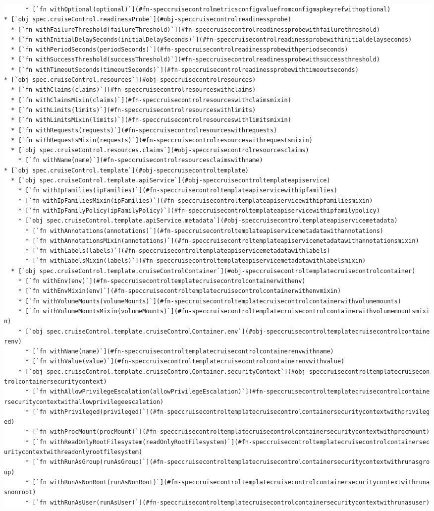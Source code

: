           * [`fn withOptional(optional)`](#fn-speccruisecontrolmetricsconfigvaluefromconfigmapkeyrefwithoptional)
    * [`obj spec.cruiseControl.readinessProbe`](#obj-speccruisecontrolreadinessprobe)
      * [`fn withFailureThreshold(failureThreshold)`](#fn-speccruisecontrolreadinessprobewithfailurethreshold)
      * [`fn withInitialDelaySeconds(initialDelaySeconds)`](#fn-speccruisecontrolreadinessprobewithinitialdelayseconds)
      * [`fn withPeriodSeconds(periodSeconds)`](#fn-speccruisecontrolreadinessprobewithperiodseconds)
      * [`fn withSuccessThreshold(successThreshold)`](#fn-speccruisecontrolreadinessprobewithsuccessthreshold)
      * [`fn withTimeoutSeconds(timeoutSeconds)`](#fn-speccruisecontrolreadinessprobewithtimeoutseconds)
    * [`obj spec.cruiseControl.resources`](#obj-speccruisecontrolresources)
      * [`fn withClaims(claims)`](#fn-speccruisecontrolresourceswithclaims)
      * [`fn withClaimsMixin(claims)`](#fn-speccruisecontrolresourceswithclaimsmixin)
      * [`fn withLimits(limits)`](#fn-speccruisecontrolresourceswithlimits)
      * [`fn withLimitsMixin(limits)`](#fn-speccruisecontrolresourceswithlimitsmixin)
      * [`fn withRequests(requests)`](#fn-speccruisecontrolresourceswithrequests)
      * [`fn withRequestsMixin(requests)`](#fn-speccruisecontrolresourceswithrequestsmixin)
      * [`obj spec.cruiseControl.resources.claims`](#obj-speccruisecontrolresourcesclaims)
        * [`fn withName(name)`](#fn-speccruisecontrolresourcesclaimswithname)
    * [`obj spec.cruiseControl.template`](#obj-speccruisecontroltemplate)
      * [`obj spec.cruiseControl.template.apiService`](#obj-speccruisecontroltemplateapiservice)
        * [`fn withIpFamilies(ipFamilies)`](#fn-speccruisecontroltemplateapiservicewithipfamilies)
        * [`fn withIpFamiliesMixin(ipFamilies)`](#fn-speccruisecontroltemplateapiservicewithipfamiliesmixin)
        * [`fn withIpFamilyPolicy(ipFamilyPolicy)`](#fn-speccruisecontroltemplateapiservicewithipfamilypolicy)
        * [`obj spec.cruiseControl.template.apiService.metadata`](#obj-speccruisecontroltemplateapiservicemetadata)
          * [`fn withAnnotations(annotations)`](#fn-speccruisecontroltemplateapiservicemetadatawithannotations)
          * [`fn withAnnotationsMixin(annotations)`](#fn-speccruisecontroltemplateapiservicemetadatawithannotationsmixin)
          * [`fn withLabels(labels)`](#fn-speccruisecontroltemplateapiservicemetadatawithlabels)
          * [`fn withLabelsMixin(labels)`](#fn-speccruisecontroltemplateapiservicemetadatawithlabelsmixin)
      * [`obj spec.cruiseControl.template.cruiseControlContainer`](#obj-speccruisecontroltemplatecruisecontrolcontainer)
        * [`fn withEnv(env)`](#fn-speccruisecontroltemplatecruisecontrolcontainerwithenv)
        * [`fn withEnvMixin(env)`](#fn-speccruisecontroltemplatecruisecontrolcontainerwithenvmixin)
        * [`fn withVolumeMounts(volumeMounts)`](#fn-speccruisecontroltemplatecruisecontrolcontainerwithvolumemounts)
        * [`fn withVolumeMountsMixin(volumeMounts)`](#fn-speccruisecontroltemplatecruisecontrolcontainerwithvolumemountsmixin)
        * [`obj spec.cruiseControl.template.cruiseControlContainer.env`](#obj-speccruisecontroltemplatecruisecontrolcontainerenv)
          * [`fn withName(name)`](#fn-speccruisecontroltemplatecruisecontrolcontainerenvwithname)
          * [`fn withValue(value)`](#fn-speccruisecontroltemplatecruisecontrolcontainerenvwithvalue)
        * [`obj spec.cruiseControl.template.cruiseControlContainer.securityContext`](#obj-speccruisecontroltemplatecruisecontrolcontainersecuritycontext)
          * [`fn withAllowPrivilegeEscalation(allowPrivilegeEscalation)`](#fn-speccruisecontroltemplatecruisecontrolcontainersecuritycontextwithallowprivilegeescalation)
          * [`fn withPrivileged(privileged)`](#fn-speccruisecontroltemplatecruisecontrolcontainersecuritycontextwithprivileged)
          * [`fn withProcMount(procMount)`](#fn-speccruisecontroltemplatecruisecontrolcontainersecuritycontextwithprocmount)
          * [`fn withReadOnlyRootFilesystem(readOnlyRootFilesystem)`](#fn-speccruisecontroltemplatecruisecontrolcontainersecuritycontextwithreadonlyrootfilesystem)
          * [`fn withRunAsGroup(runAsGroup)`](#fn-speccruisecontroltemplatecruisecontrolcontainersecuritycontextwithrunasgroup)
          * [`fn withRunAsNonRoot(runAsNonRoot)`](#fn-speccruisecontroltemplatecruisecontrolcontainersecuritycontextwithrunasnonroot)
          * [`fn withRunAsUser(runAsUser)`](#fn-speccruisecontroltemplatecruisecontrolcontainersecuritycontextwithrunasuser)
